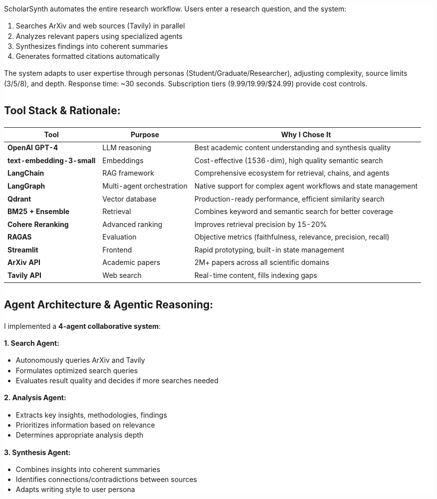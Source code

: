 ScholarSynth automates the entire research workflow. Users enter a research question, and the system:
1. Searches ArXiv and web sources (Tavily) in parallel
2. Analyzes relevant papers using specialized agents
3. Synthesizes findings into coherent summaries
4. Generates formatted citations automatically

The system adapts to user expertise through personas (Student/Graduate/Researcher), adjusting complexity, source limits (3/5/8), and depth. Response time: ~30 seconds. Subscription tiers ($9.99/$19.99/$24.99) provide cost controls.

## Tool Stack & Rationale:

| Tool | Purpose | Why I Chose It |
|------|---------|---------------|
| **OpenAI GPT-4** | LLM reasoning | Best academic content understanding and synthesis quality |
| **text-embedding-3-small** | Embeddings | Cost-effective (1536-dim), high quality semantic search |
| **LangChain** | RAG framework | Comprehensive ecosystem for retrieval, chains, and agents |
| **LangGraph** | Multi-agent orchestration | Native support for complex agent workflows and state management |
| **Qdrant** | Vector database | Production-ready performance, efficient similarity search |
| **BM25 + Ensemble** | Retrieval | Combines keyword and semantic search for better coverage |
| **Cohere Reranking** | Advanced ranking | Improves retrieval precision by 15-20% |
| **RAGAS** | Evaluation | Objective metrics (faithfulness, relevance, precision, recall) |
| **Streamlit** | Frontend | Rapid prototyping, built-in state management |
| **ArXiv API** | Academic papers | 2M+ papers across all scientific domains |
| **Tavily API** | Web search | Real-time content, fills indexing gaps |

## Agent Architecture & Agentic Reasoning:

I implemented a **4-agent collaborative system**:

**1. Search Agent:** 
- Autonomously queries ArXiv and Tavily
- Formulates optimized search queries
- Evaluates result quality and decides if more searches needed

**2. Analysis Agent:**
- Extracts key insights, methodologies, findings
- Prioritizes information based on relevance
- Determines appropriate analysis depth

**3. Synthesis Agent:**
- Combines insights into coherent summaries
- Identifies connections/contradictions between sources
- Adapts writing style to user persona
